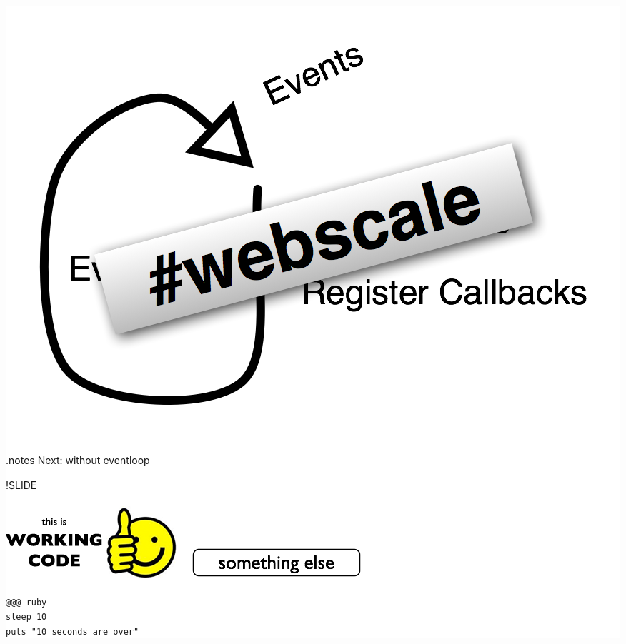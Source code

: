 ![event loop - webscale](eventloop2.png)

.notes Next: without eventloop

!SLIDE

![working_code](working_code.png)
![stack](something_else.png)

    @@@ ruby
    sleep 10
    puts "10 seconds are over"
    
